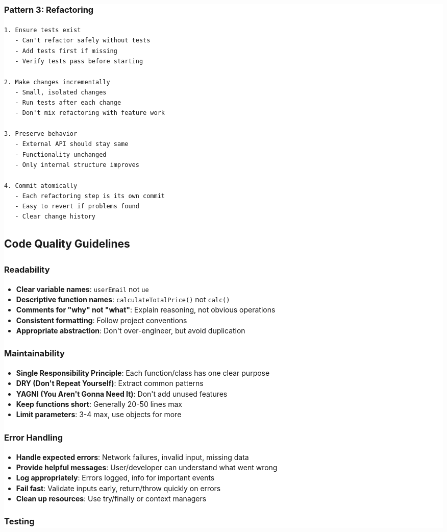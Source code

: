 ### Pattern 3: Refactoring

```
1. Ensure tests exist
   - Can't refactor safely without tests
   - Add tests first if missing
   - Verify tests pass before starting

2. Make changes incrementally
   - Small, isolated changes
   - Run tests after each change
   - Don't mix refactoring with feature work

3. Preserve behavior
   - External API should stay same
   - Functionality unchanged
   - Only internal structure improves

4. Commit atomically
   - Each refactoring step is its own commit
   - Easy to revert if problems found
   - Clear change history
```

## Code Quality Guidelines

### Readability

- **Clear variable names**: `userEmail` not `ue`
- **Descriptive function names**: `calculateTotalPrice()` not `calc()`
- **Comments for "why" not "what"**: Explain reasoning, not obvious operations
- **Consistent formatting**: Follow project conventions
- **Appropriate abstraction**: Don't over-engineer, but avoid duplication

### Maintainability

- **Single Responsibility Principle**: Each function/class has one clear purpose
- **DRY (Don't Repeat Yourself)**: Extract common patterns
- **YAGNI (You Aren't Gonna Need It)**: Don't add unused features
- **Keep functions short**: Generally 20-50 lines max
- **Limit parameters**: 3-4 max, use objects for more

### Error Handling

- **Handle expected errors**: Network failures, invalid input, missing data
- **Provide helpful messages**: User/developer can understand what went wrong
- **Log appropriately**: Errors logged, info for important events
- **Fail fast**: Validate inputs early, return/throw quickly on errors
- **Clean up resources**: Use try/finally or context managers

### Testing
